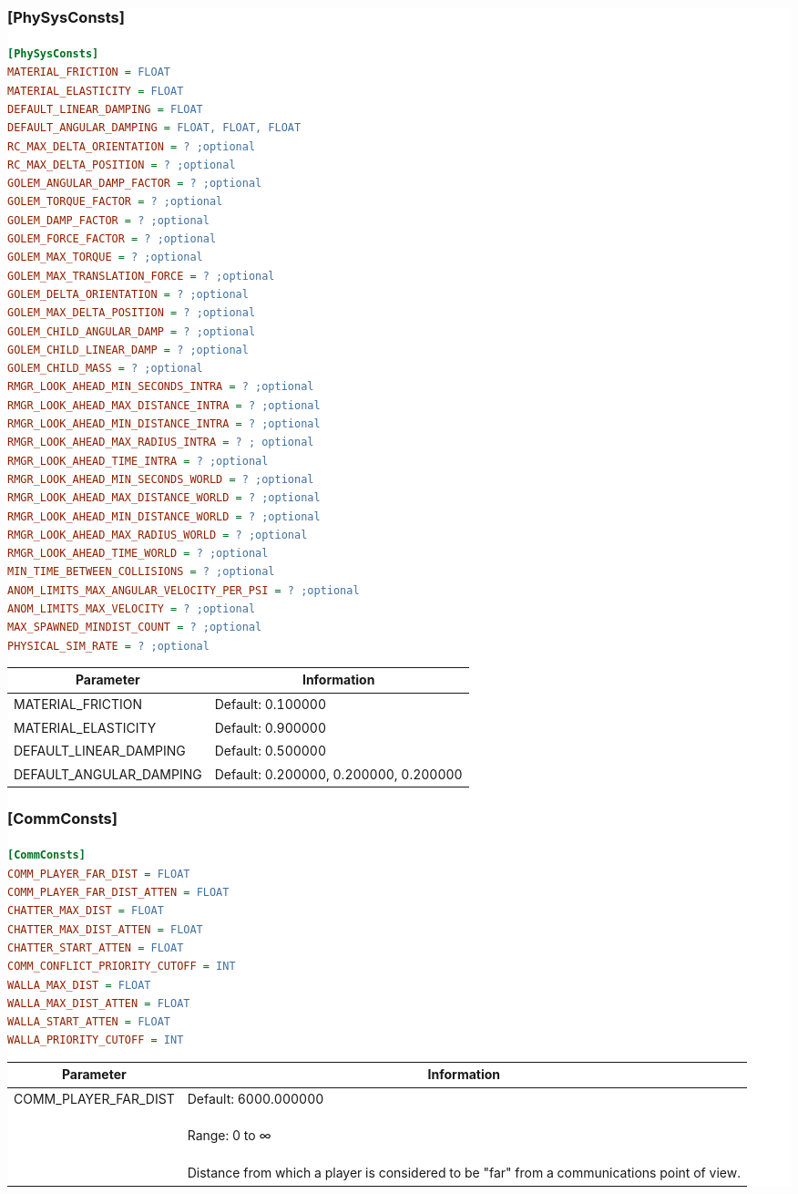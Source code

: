 ### [PhySysConsts]
```ini
[PhySysConsts]
MATERIAL_FRICTION = FLOAT
MATERIAL_ELASTICITY = FLOAT
DEFAULT_LINEAR_DAMPING = FLOAT
DEFAULT_ANGULAR_DAMPING = FLOAT, FLOAT, FLOAT
RC_MAX_DELTA_ORIENTATION = ? ;optional
RC_MAX_DELTA_POSITION = ? ;optional
GOLEM_ANGULAR_DAMP_FACTOR = ? ;optional
GOLEM_TORQUE_FACTOR = ? ;optional
GOLEM_DAMP_FACTOR = ? ;optional
GOLEM_FORCE_FACTOR = ? ;optional
GOLEM_MAX_TORQUE = ? ;optional
GOLEM_MAX_TRANSLATION_FORCE = ? ;optional
GOLEM_DELTA_ORIENTATION = ? ;optional
GOLEM_MAX_DELTA_POSITION = ? ;optional
GOLEM_CHILD_ANGULAR_DAMP = ? ;optional
GOLEM_CHILD_LINEAR_DAMP = ? ;optional
GOLEM_CHILD_MASS = ? ;optional
RMGR_LOOK_AHEAD_MIN_SECONDS_INTRA = ? ;optional
RMGR_LOOK_AHEAD_MAX_DISTANCE_INTRA = ? ;optional
RMGR_LOOK_AHEAD_MIN_DISTANCE_INTRA = ? ;optional
RMGR_LOOK_AHEAD_MAX_RADIUS_INTRA = ? ; optional
RMGR_LOOK_AHEAD_TIME_INTRA = ? ;optional
RMGR_LOOK_AHEAD_MIN_SECONDS_WORLD = ? ;optional
RMGR_LOOK_AHEAD_MAX_DISTANCE_WORLD = ? ;optional
RMGR_LOOK_AHEAD_MIN_DISTANCE_WORLD = ? ;optional
RMGR_LOOK_AHEAD_MAX_RADIUS_WORLD = ? ;optional
RMGR_LOOK_AHEAD_TIME_WORLD = ? ;optional
MIN_TIME_BETWEEN_COLLISIONS = ? ;optional
ANOM_LIMITS_MAX_ANGULAR_VELOCITY_PER_PSI = ? ;optional
ANOM_LIMITS_MAX_VELOCITY = ? ;optional
MAX_SPAWNED_MINDIST_COUNT = ? ;optional
PHYSICAL_SIM_RATE = ? ;optional
```
| Parameter | Information |
|--|--|
| MATERIAL_FRICTION | Default: 0.100000 |
| MATERIAL_ELASTICITY | Default: 0.900000 |
| DEFAULT_LINEAR_DAMPING | Default: 0.500000 |
| DEFAULT_ANGULAR_DAMPING | Default: 0.200000, 0.200000, 0.200000 |

### [CommConsts]
```ini
[CommConsts]
COMM_PLAYER_FAR_DIST = FLOAT
COMM_PLAYER_FAR_DIST_ATTEN = FLOAT
CHATTER_MAX_DIST = FLOAT
CHATTER_MAX_DIST_ATTEN = FLOAT
CHATTER_START_ATTEN = FLOAT
COMM_CONFLICT_PRIORITY_CUTOFF = INT
WALLA_MAX_DIST = FLOAT
WALLA_MAX_DIST_ATTEN = FLOAT
WALLA_START_ATTEN = FLOAT
WALLA_PRIORITY_CUTOFF = INT
```
| Parameter | Information |
|--|--|
| COMM_PLAYER_FAR_DIST | Default: 6000.000000 <br/><br/> Range: 0 to ∞ <br/><br/> Distance from which a player is considered to be "far" from a communications point of view. |